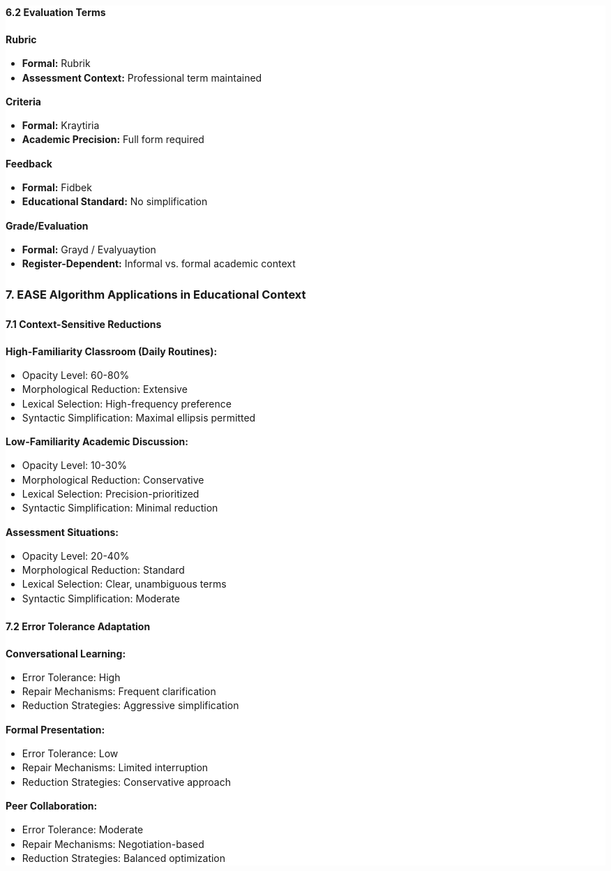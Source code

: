 #### 6.2 Evaluation Terms

**Rubric**
- **Formal:** Rubrik
- **Assessment Context:** Professional term maintained

**Criteria**
- **Formal:** Kraytiria
- **Academic Precision:** Full form required

**Feedback**
- **Formal:** Fidbek
- **Educational Standard:** No simplification

**Grade/Evaluation**
- **Formal:** Grayd / Evalyuaytion
- **Register-Dependent:** Informal vs. formal academic context

### 7. EASE Algorithm Applications in Educational Context

#### 7.1 Context-Sensitive Reductions

**High-Familiarity Classroom (Daily Routines):**
- Opacity Level: 60-80%
- Morphological Reduction: Extensive
- Lexical Selection: High-frequency preference
- Syntactic Simplification: Maximal ellipsis permitted

**Low-Familiarity Academic Discussion:**
- Opacity Level: 10-30%
- Morphological Reduction: Conservative
- Lexical Selection: Precision-prioritized
- Syntactic Simplification: Minimal reduction

**Assessment Situations:**
- Opacity Level: 20-40%
- Morphological Reduction: Standard
- Lexical Selection: Clear, unambiguous terms
- Syntactic Simplification: Moderate

#### 7.2 Error Tolerance Adaptation

**Conversational Learning:**
- Error Tolerance: High
- Repair Mechanisms: Frequent clarification
- Reduction Strategies: Aggressive simplification

**Formal Presentation:**
- Error Tolerance: Low
- Repair Mechanisms: Limited interruption
- Reduction Strategies: Conservative approach

**Peer Collaboration:**
- Error Tolerance: Moderate
- Repair Mechanisms: Negotiation-based
- Reduction Strategies: Balanced optimization
